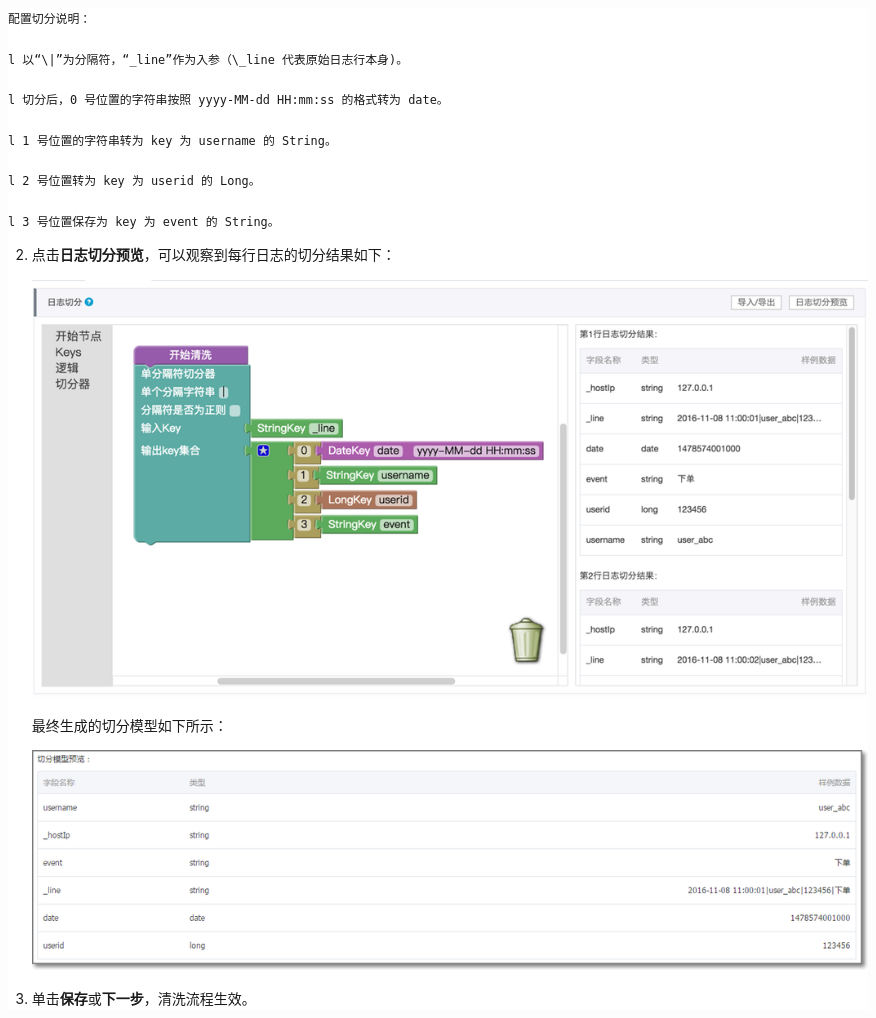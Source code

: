     配置切分说明：

    l 以“\|”为分隔符，“_line”作为入参（\_line 代表原始日志行本身)。

    l 切分后，0 号位置的字符串按照 yyyy-MM-dd HH:mm:ss 的格式转为 date。

    l 1 号位置的字符串转为 key 为 username 的 String。

    l 2 号位置转为 key 为 userid 的 Long。

    l 3 号位置保存为 key 为 event 的 String。

2.  点击**日志切分预览**，可以观察到每行日志的切分结果如下：

    ![s2](media/531cb0b1c74adc744884c7de1447316c.png)

    最终生成的切分模型如下所示：

    ![444](media/9bd70e451991ea1029b927b902befad2.png)

3.  单击**保存**或**下一步**，清洗流程生效。
